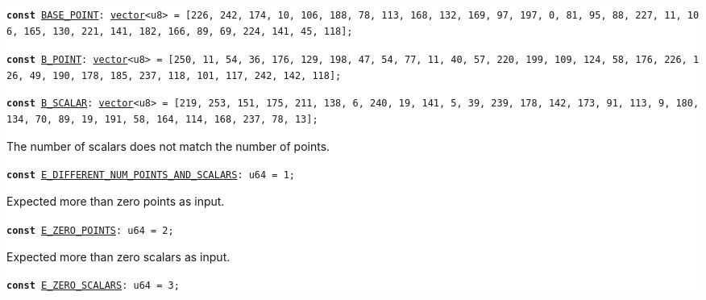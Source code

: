 
<pre><code><b>const</b> <a href="ristretto255.md#0x1_ristretto255_BASE_POINT">BASE_POINT</a>: <a href="../../move-stdlib/doc/vector.md#0x1_vector">vector</a>&lt;u8&gt; = [226, 242, 174, 10, 106, 188, 78, 113, 168, 132, 169, 97, 197, 0, 81, 95, 88, 227, 11, 106, 165, 130, 221, 141, 182, 166, 89, 69, 224, 141, 45, 118];
</code></pre>



<a name="0x1_ristretto255_B_POINT"></a>



<pre><code><b>const</b> <a href="ristretto255.md#0x1_ristretto255_B_POINT">B_POINT</a>: <a href="../../move-stdlib/doc/vector.md#0x1_vector">vector</a>&lt;u8&gt; = [250, 11, 54, 36, 176, 129, 198, 47, 54, 77, 11, 40, 57, 220, 199, 109, 124, 58, 176, 226, 126, 49, 190, 178, 185, 237, 118, 101, 117, 242, 142, 118];
</code></pre>



<a name="0x1_ristretto255_B_SCALAR"></a>



<pre><code><b>const</b> <a href="ristretto255.md#0x1_ristretto255_B_SCALAR">B_SCALAR</a>: <a href="../../move-stdlib/doc/vector.md#0x1_vector">vector</a>&lt;u8&gt; = [219, 253, 151, 175, 211, 138, 6, 240, 19, 141, 5, 39, 239, 178, 142, 173, 91, 113, 9, 180, 134, 70, 89, 19, 191, 58, 164, 114, 168, 237, 78, 13];
</code></pre>



<a name="0x1_ristretto255_E_DIFFERENT_NUM_POINTS_AND_SCALARS"></a>

The number of scalars does not match the number of points.


<pre><code><b>const</b> <a href="ristretto255.md#0x1_ristretto255_E_DIFFERENT_NUM_POINTS_AND_SCALARS">E_DIFFERENT_NUM_POINTS_AND_SCALARS</a>: u64 = 1;
</code></pre>



<a name="0x1_ristretto255_E_ZERO_POINTS"></a>

Expected more than zero points as input.


<pre><code><b>const</b> <a href="ristretto255.md#0x1_ristretto255_E_ZERO_POINTS">E_ZERO_POINTS</a>: u64 = 2;
</code></pre>



<a name="0x1_ristretto255_E_ZERO_SCALARS"></a>

Expected more than zero scalars as input.


<pre><code><b>const</b> <a href="ristretto255.md#0x1_ristretto255_E_ZERO_SCALARS">E_ZERO_SCALARS</a>: u64 = 3;
</code></pre>


